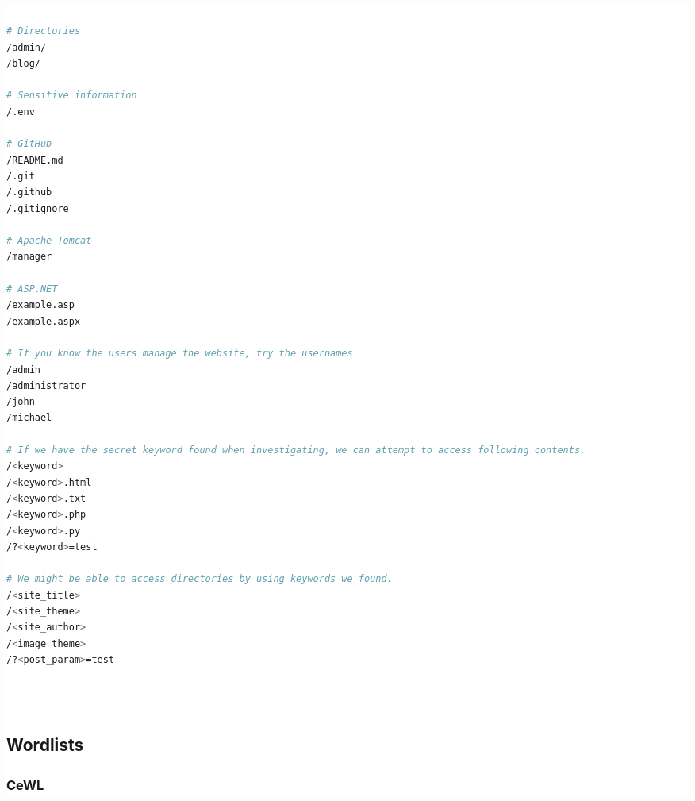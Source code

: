 ```sh

# Directories
/admin/
/blog/

# Sensitive information
/.env

# GitHub
/README.md
/.git
/.github
/.gitignore

# Apache Tomcat
/manager

# ASP.NET
/example.asp
/example.aspx

# If you know the users manage the website, try the usernames
/admin
/administrator
/john
/michael

# If we have the secret keyword found when investigating, we can attempt to access following contents.
/<keyword>
/<keyword>.html
/<keyword>.txt
/<keyword>.php
/<keyword>.py
/?<keyword>=test

# We might be able to access directories by using keywords we found.
/<site_title>
/<site_theme>
/<site_author>
/<image_theme>
/?<post_param>=test
```

<br /><br />

## Wordlists

### CeWL
